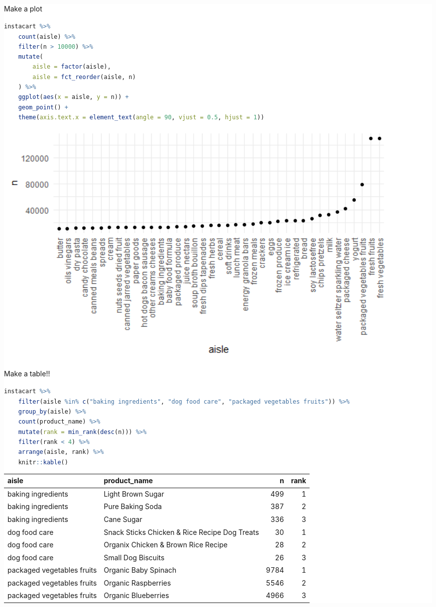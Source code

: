Make a plot

``` r
instacart %>% 
    count(aisle) %>% 
    filter(n > 10000) %>% 
    mutate(
        aisle = factor(aisle),
        aisle = fct_reorder(aisle, n)
    ) %>% 
    ggplot(aes(x = aisle, y = n)) + 
    geom_point() + 
    theme(axis.text.x = element_text(angle = 90, vjust = 0.5, hjust = 1))
```

<img src="P8105_HW3_ps3195_files/figure-gfm/aisle-1.png" width="90%" />

Make a table\!\!

``` r
instacart %>% 
    filter(aisle %in% c("baking ingredients", "dog food care", "packaged vegetables fruits")) %>% 
    group_by(aisle) %>% 
    count(product_name) %>% 
    mutate(rank = min_rank(desc(n))) %>% 
    filter(rank < 4) %>% 
    arrange(aisle, rank) %>% 
    knitr::kable()
```

| aisle                      | product\_name                                 |    n | rank |
| :------------------------- | :-------------------------------------------- | ---: | ---: |
| baking ingredients         | Light Brown Sugar                             |  499 |    1 |
| baking ingredients         | Pure Baking Soda                              |  387 |    2 |
| baking ingredients         | Cane Sugar                                    |  336 |    3 |
| dog food care              | Snack Sticks Chicken & Rice Recipe Dog Treats |   30 |    1 |
| dog food care              | Organix Chicken & Brown Rice Recipe           |   28 |    2 |
| dog food care              | Small Dog Biscuits                            |   26 |    3 |
| packaged vegetables fruits | Organic Baby Spinach                          | 9784 |    1 |
| packaged vegetables fruits | Organic Raspberries                           | 5546 |    2 |
| packaged vegetables fruits | Organic Blueberries                           | 4966 |    3 |
